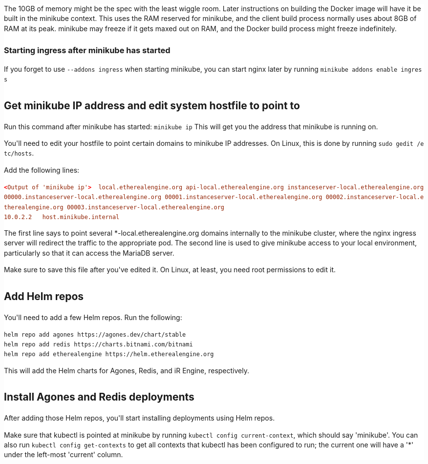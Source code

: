 The 10GB of memory might be the spec with the least wiggle room. Later instructions on building
the Docker image will have it be built in the minikube context. This uses the RAM reserved for minikube,
and the client build process normally uses about 8GB of RAM at its peak. minikube may freeze if
it gets maxed out on RAM, and the Docker build process might freeze indefinitely.

### Starting ingress after minikube has started
If you forget to use `--addons ingress` when starting minikube, you can start nginx later by
running `minikube addons enable ingress`

## Get minikube IP address and edit system hostfile to point to 
Run this command after minikube has started: `minikube ip`
This will get you the address that minikube is running on.

You'll need to edit your hostfile to point certain domains to minikube IP addresses. On Linux,
this is done by running `sudo gedit /etc/hosts`.

Add the following lines:

```conf
<Output of 'minikube ip'>  local.etherealengine.org api-local.etherealengine.org instanceserver-local.etherealengine.org 00000.instanceserver-local.etherealengine.org 00001.instanceserver-local.etherealengine.org 00002.instanceserver-local.etherealengine.org 00003.instanceserver-local.etherealengine.org
10.0.2.2   host.minikube.internal
```

The first line says to point several *-local.etherealengine.org domains internally to the minikube cluster,
where the nginx ingress server will redirect the traffic to the appropriate pod.
The second line is used to give minikube access to your local environment, particularly so that it
can access the MariaDB server.

Make sure to save this file after you've edited it. On Linux, at least, you need root permissions
to edit it.

## Add Helm repos
You'll need to add a few Helm repos. Run the following:

```bash
helm repo add agones https://agones.dev/chart/stable
helm repo add redis https://charts.bitnami.com/bitnami
helm repo add etherealengine https://helm.etherealengine.org
```

This will add the Helm charts for Agones, Redis, and iR Engine, respectively.

## Install Agones and Redis deployments
After adding those Helm repos, you'll start installing deployments using Helm repos.

Make sure that kubectl is pointed at minikube by running `kubectl config current-context`,
which should say 'minikube'. You can also run `kubectl config get-contexts` to get all contexts
that kubectl has been configured to run; the current one will have a '*' under the left-most
'current' column.
